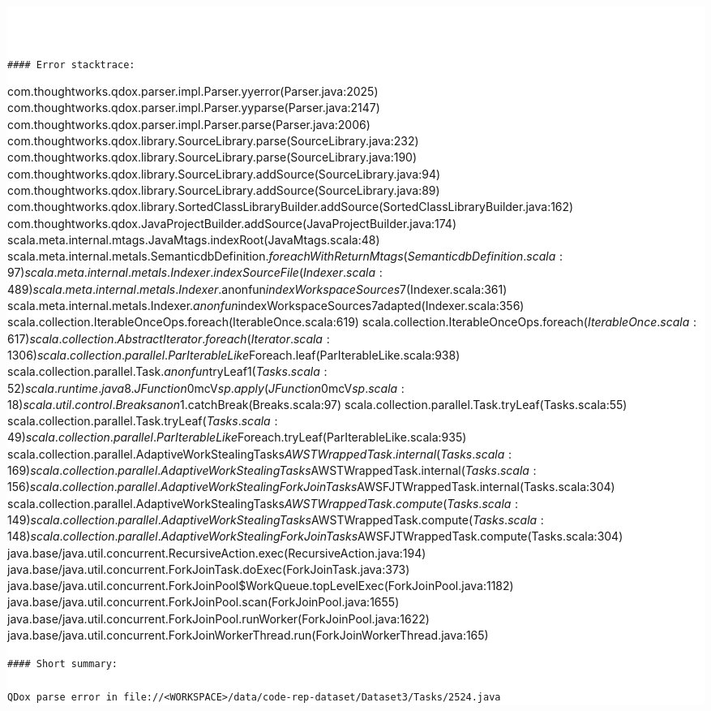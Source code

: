 ```



#### Error stacktrace:

```
com.thoughtworks.qdox.parser.impl.Parser.yyerror(Parser.java:2025)
	com.thoughtworks.qdox.parser.impl.Parser.yyparse(Parser.java:2147)
	com.thoughtworks.qdox.parser.impl.Parser.parse(Parser.java:2006)
	com.thoughtworks.qdox.library.SourceLibrary.parse(SourceLibrary.java:232)
	com.thoughtworks.qdox.library.SourceLibrary.parse(SourceLibrary.java:190)
	com.thoughtworks.qdox.library.SourceLibrary.addSource(SourceLibrary.java:94)
	com.thoughtworks.qdox.library.SourceLibrary.addSource(SourceLibrary.java:89)
	com.thoughtworks.qdox.library.SortedClassLibraryBuilder.addSource(SortedClassLibraryBuilder.java:162)
	com.thoughtworks.qdox.JavaProjectBuilder.addSource(JavaProjectBuilder.java:174)
	scala.meta.internal.mtags.JavaMtags.indexRoot(JavaMtags.scala:48)
	scala.meta.internal.metals.SemanticdbDefinition$.foreachWithReturnMtags(SemanticdbDefinition.scala:97)
	scala.meta.internal.metals.Indexer.indexSourceFile(Indexer.scala:489)
	scala.meta.internal.metals.Indexer.$anonfun$indexWorkspaceSources$7(Indexer.scala:361)
	scala.meta.internal.metals.Indexer.$anonfun$indexWorkspaceSources$7$adapted(Indexer.scala:356)
	scala.collection.IterableOnceOps.foreach(IterableOnce.scala:619)
	scala.collection.IterableOnceOps.foreach$(IterableOnce.scala:617)
	scala.collection.AbstractIterator.foreach(Iterator.scala:1306)
	scala.collection.parallel.ParIterableLike$Foreach.leaf(ParIterableLike.scala:938)
	scala.collection.parallel.Task.$anonfun$tryLeaf$1(Tasks.scala:52)
	scala.runtime.java8.JFunction0$mcV$sp.apply(JFunction0$mcV$sp.scala:18)
	scala.util.control.Breaks$$anon$1.catchBreak(Breaks.scala:97)
	scala.collection.parallel.Task.tryLeaf(Tasks.scala:55)
	scala.collection.parallel.Task.tryLeaf$(Tasks.scala:49)
	scala.collection.parallel.ParIterableLike$Foreach.tryLeaf(ParIterableLike.scala:935)
	scala.collection.parallel.AdaptiveWorkStealingTasks$AWSTWrappedTask.internal(Tasks.scala:169)
	scala.collection.parallel.AdaptiveWorkStealingTasks$AWSTWrappedTask.internal$(Tasks.scala:156)
	scala.collection.parallel.AdaptiveWorkStealingForkJoinTasks$AWSFJTWrappedTask.internal(Tasks.scala:304)
	scala.collection.parallel.AdaptiveWorkStealingTasks$AWSTWrappedTask.compute(Tasks.scala:149)
	scala.collection.parallel.AdaptiveWorkStealingTasks$AWSTWrappedTask.compute$(Tasks.scala:148)
	scala.collection.parallel.AdaptiveWorkStealingForkJoinTasks$AWSFJTWrappedTask.compute(Tasks.scala:304)
	java.base/java.util.concurrent.RecursiveAction.exec(RecursiveAction.java:194)
	java.base/java.util.concurrent.ForkJoinTask.doExec(ForkJoinTask.java:373)
	java.base/java.util.concurrent.ForkJoinPool$WorkQueue.topLevelExec(ForkJoinPool.java:1182)
	java.base/java.util.concurrent.ForkJoinPool.scan(ForkJoinPool.java:1655)
	java.base/java.util.concurrent.ForkJoinPool.runWorker(ForkJoinPool.java:1622)
	java.base/java.util.concurrent.ForkJoinWorkerThread.run(ForkJoinWorkerThread.java:165)
```
#### Short summary: 

QDox parse error in file://<WORKSPACE>/data/code-rep-dataset/Dataset3/Tasks/2524.java